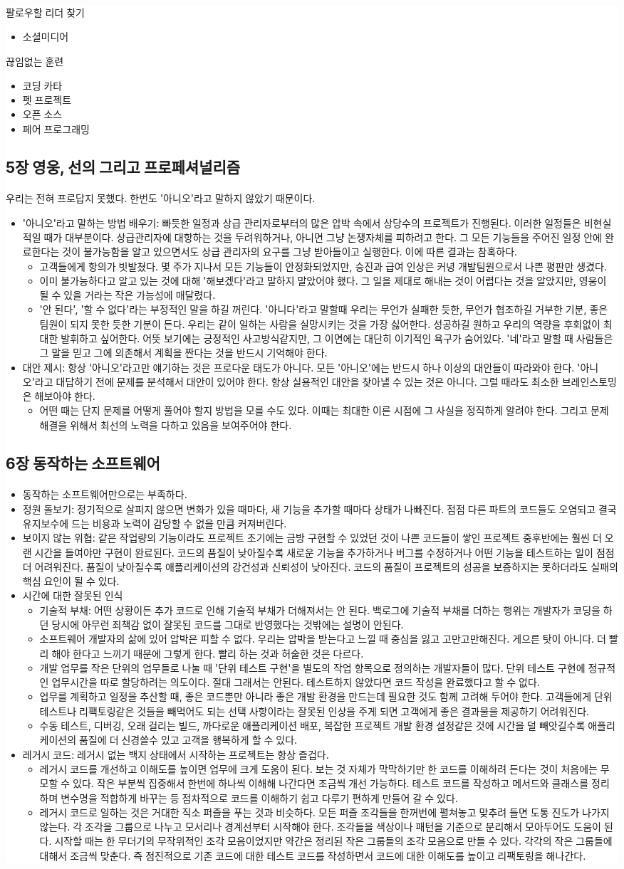 팔로우할 리더 찾기
- 소셜미디어

끊임없는 훈련
- 코딩 카타
- 펫 프로젝트
- 오픈 소스
- 페어 프로그래밍

## 5장 영웅, 선의 그리고 프로페셔널리즘

우리는 전혀 프로답지 못했다. 한번도 '아니오'라고 말하지 않았기 때문이다.

- '아니오'라고 말하는 방법 배우기: 빠듯한 일정과 상급 관리자로부터의 많은 압박 속에서 상당수의 프로젝트가 진행된다. 이러한 일정들은 비현실적일 때가 대부분이다. 상급관리자에 대항하는 것을 두려워하거나, 아니면 그냥 논쟁자체를 피하려고 한다. 그 모든 기능들을 주어진 일정 안에 완료한다는 것이 불가능함을 알고 있으면서도 상급 관리자의 요구를 그냥 받아들이고 실행한다. 이에 따른 결과는 참혹하다. 
  - 고객들에게 항의가 빗발쳤다. 몇 주가 지나서 모든 기능들이 안정화되었지만, 승진과 급여 인상은 커녕 개발팀원으로서 나쁜 평판만 생겼다.
  - 이미 불가능하다고 알고 있는 것에 대해 '해보겠다'라고 말하지 말았어야 했다. 그 일을 제대로 해내는 것이 어렵다는 것을 알았지만, 영웅이 될 수 있을 거라는 작은 가능성에 매달렸다. 
  - '안 된다', '할 수 없다'라는 부정적인 말을 하길 꺼린다. '아니다'라고 말할때 우리는 무언가 실패한 듯한, 무언가 협조하길 거부한 기분, 좋은 팀원이 되지 못한 듯한 기분이 든다. 우리는 같이 일하는 사람을 실망시키는 것을 가장 싫어한다. 성공하길 원하고 우리의 역량을 후회없이 최대한 발휘하고 싶어한다. 어뜻 보기에는 긍정적인 사고방식같지만, 그 이면에는 대단히 이기적인 욕구가 숨어있다. '네'라고 말할 때 사람들은 그 말을 믿고 그에 의존해서 계획을 짠다는 것을 반드시 기억해야 한다.
- 대안 제시: 항상 '아니오'라고만 얘기하는 것은 프로다운 태도가 아니다. 모든 '아니오'에는 반드시 하나 이상의 대안들이 따라와야 한다. '아니오'라고 대답하기 전에 문제를 분석해서 대안이 있어야 한다. 항상 실용적인 대안을 찾아낼 수 있는 것은 아니다. 그럴 때라도 최소한 브레인스토밍은 해보아야 한다.
  - 어떤 때는 단지 문제를 어떻게 풀어야 할지 방법을 모를 수도 있다. 이때는 최대한 이른 시점에 그 사실을 정직하게 알려야 한다. 그리고 문제 해결을 위해서 최선의 노력을 다하고 있음을 보여주어야 한다. 

## 6장 동작하는 소프트웨어

- 동작하는 소프트웨어만으로는 부족하다.
- 정원 돌보기: 정기적으로 살피지 않으면 변화가 있을 때마다, 새 기능을 추가할 때마다 상태가 나빠진다. 점점 다른 파트의 코드들도 오염되고 결국 유지보수에 드는 비용과 노력이 감당할 수 없을 만큼 커져버린다.
- 보이지 않는 위협: 같은 작업량의 기능이라도 프로젝트 초기에는 금방 구현할 수 있었던 것이 나쁜 코드들이 쌓인 프로젝트 중후반에는 훨씬 더 오랜 시간을 들여야만 구현이 완료된다. 코드의 품질이 낮아질수록 새로운 기능을 추가하거나 버그를 수정하거나 어떤 기능을 테스트하는 일이 점점 더 어려워진다. 품질이 낮아질수록 애플리케이션의 강건성과 신뢰성이 낮아진다. 코드의 품질이 프로젝트의 성공을 보증하지는 못하더라도 실패의 핵심 요인이 될 수 있다.
- 시간에 대한 잘못된 인식
  - 기술적 부채: 어떤 상황이든 추가 코드로 인해 기술적 부채가 더해져서는 안 된다. 백로그에 기술적 부채를 더하는 행위는 개발자가 코딩을 하던 당시에 아무런 죄책감 없이 잘못된 코드를 그대로 반영했다는 것밖에는 설명이 안된다.
  - 소프트웨어 개발자의 삶에 있어 압박은 피할 수 없다. 우리는 압박을 받는다고 느낄 때 중심을 잃고 고만고만해진다. 게으른 탓이 아니다. 더 빨리 해야 한다고 느끼기 때문에 그렇게 한다. 빨리 하는 것과 허술한 것은 다르다.
  - 개발 업무를 작은 단위의 업무들로 나눌 때 '단위 테스트 구현'을 별도의 작업 항목으로 정의하는 개발자들이 많다. 단위 테스트 구현에 정규적인 업무시간을 따로 할당하려는 의도이다. 절대 그래서는 안된다. 테스트하지 않았다면 코드 작성을 완료했다고 할 수 없다. 
  - 업무를 계획하고 일정을 추산할 때, 좋은 코드뿐만 아니라 좋은 개발 환경을 만드는데 필요한 것도 함께 고려해 두어야 한다. 고객들에게 단위 테스트나 리팩토링같은 것들을 빼먹어도 되는 선택 사항이라는 잘못된 인상을 주게 되면 고객에게 좋은 결과물을 제공하기 어려워진다.
  - 수동 테스트, 디버깅, 오래 걸리는 빌드, 까다로운 애플리케이션 배포, 복잡한 프로젝트 개발 환경 설정같은 것에 시간을 덜 빼앗길수록 애플리케이션의 품질에 더 신경쓸수 있고 고객을 행복하게 할 수 있다.
- 레거시 코드: 레거시 없는 백지 상태에서 시작하는 프로젝트는 항상 즐겁다.
  - 레거시 코드를 개선하고 이해도를 높이면 업무에 크게 도움이 된다. 보는 것 자체가 막막하기만 한 코드를 이해하려 든다는 것이 처음에는 무모할 수 있다. 작은 부분씩 집중해서 한번에 하나씩 이해해 나간다면 조금씩 개선 가능하다. 테스트 코드를 작성하고 메서드와 클래스를 정리하며 변수명을 적합하게 바꾸는 등 점차적으로 코드를 이해하기 쉽고 다루기 편하게 만들어 갈 수 있다.
  - 레거시 코드로 일하는 것은 거대한 직소 퍼즐을 푸는 것과 비슷하다. 모든 퍼즐 조각들을 한꺼번에 펼쳐놓고 맞추려 들면 도통 진도가 나가지 않는다. 각 조각을 그룹으로 나누고 모서리나 경계선부터 시작해야 한다. 조각들을 색상이나 패턴을 기준으로 분리해서 모아두어도 도움이 된다. 시작할 때는 한 무더기의 무작위적인 조각 모음이었지만 약간은 정리된 작은 그룹들의 조각 모음으로 만들 수 있다. 각각의 작은 그룹들에 대해서 조금씩 맞춘다. 즉 점진적으로 기존 코드에 대한 테스트 코드를 작성하면서 코드에 대한 이해도를 높이고 리팩토링을 해나간다.
